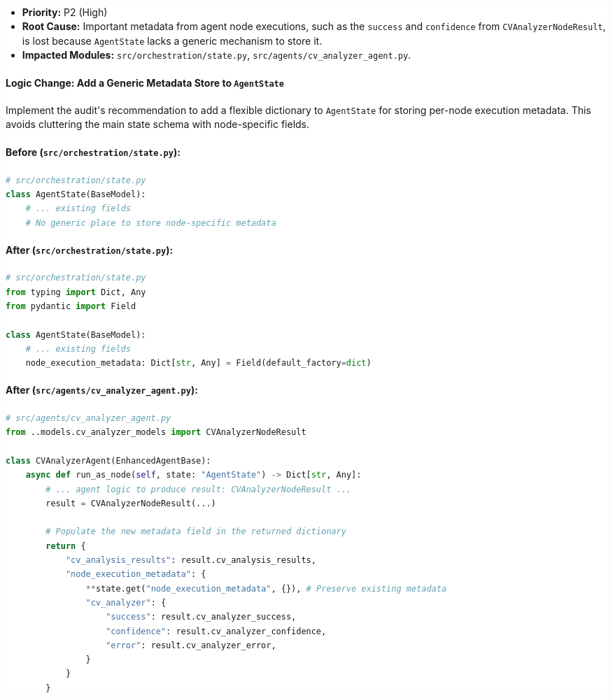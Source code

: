 -   **Priority:** P2 (High)
-   **Root Cause:** Important metadata from agent node executions, such as the `success` and `confidence` from `CVAnalyzerNodeResult`, is lost because `AgentState` lacks a generic mechanism to store it.
-   **Impacted Modules:** `src/orchestration/state.py`, `src/agents/cv_analyzer_agent.py`.

#### Logic Change: Add a Generic Metadata Store to `AgentState`

Implement the audit's recommendation to add a flexible dictionary to `AgentState` for storing per-node execution metadata. This avoids cluttering the main state schema with node-specific fields.

#### Before (`src/orchestration/state.py`):

```python
# src/orchestration/state.py
class AgentState(BaseModel):
    # ... existing fields
    # No generic place to store node-specific metadata
```

#### After (`src/orchestration/state.py`):

```python
# src/orchestration/state.py
from typing import Dict, Any
from pydantic import Field

class AgentState(BaseModel):
    # ... existing fields
    node_execution_metadata: Dict[str, Any] = Field(default_factory=dict)
```

#### After (`src/agents/cv_analyzer_agent.py`):

```python
# src/agents/cv_analyzer_agent.py
from ..models.cv_analyzer_models import CVAnalyzerNodeResult

class CVAnalyzerAgent(EnhancedAgentBase):
    async def run_as_node(self, state: "AgentState") -> Dict[str, Any]:
        # ... agent logic to produce result: CVAnalyzerNodeResult ...
        result = CVAnalyzerNodeResult(...)

        # Populate the new metadata field in the returned dictionary
        return {
            "cv_analysis_results": result.cv_analysis_results,
            "node_execution_metadata": {
                **state.get("node_execution_metadata", {}), # Preserve existing metadata
                "cv_analyzer": {
                    "success": result.cv_analyzer_success,
                    "confidence": result.cv_analyzer_confidence,
                    "error": result.cv_analyzer_error,
                }
            }
        }
```

